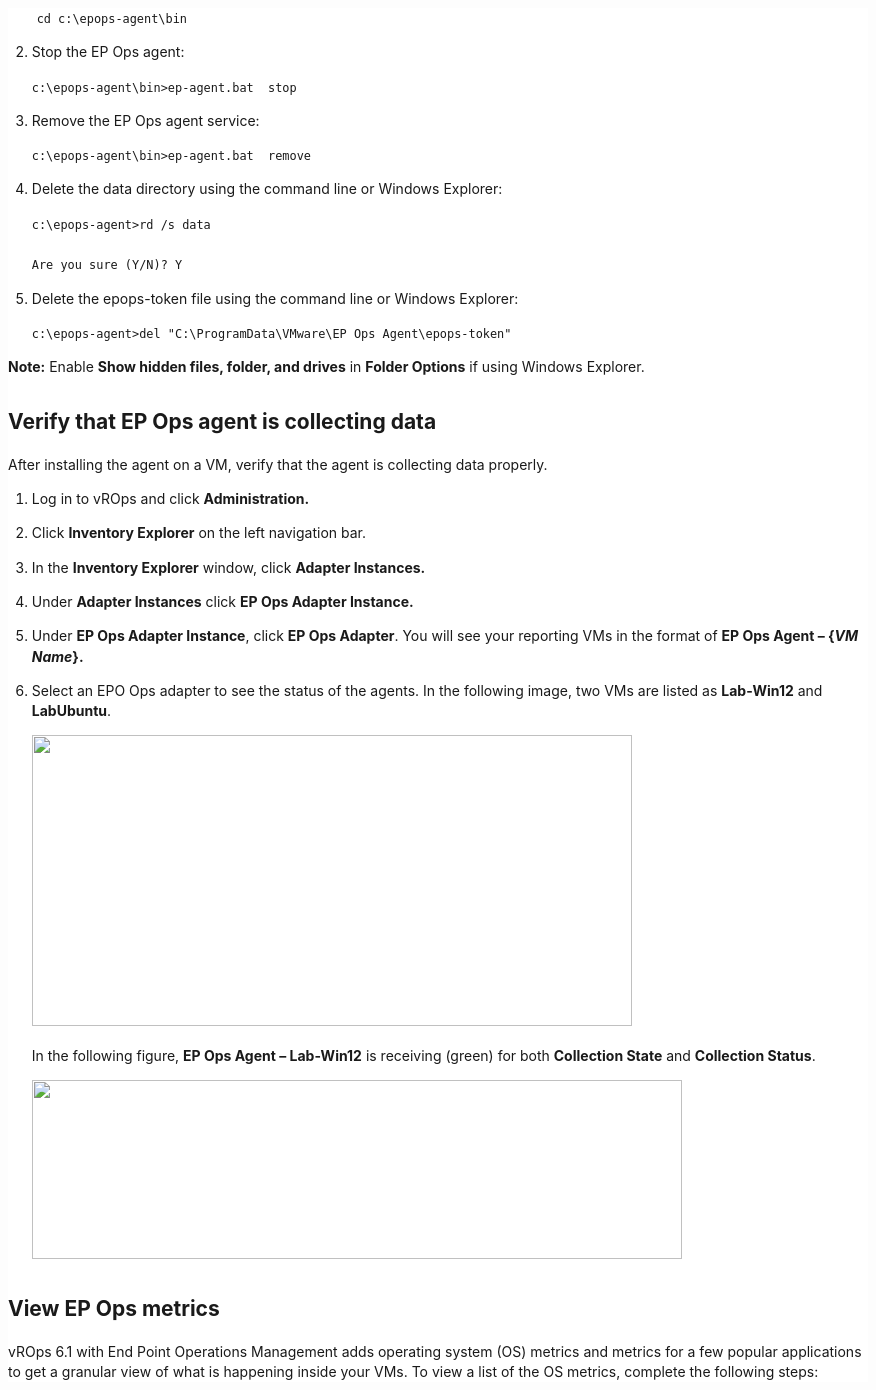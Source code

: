         cd c:\epops-agent\bin

2.  Stop the EP Ops agent:

        c:\epops-agent\bin>ep-agent.bat  stop

3.  Remove the EP Ops agent service:

        c:\epops-agent\bin>ep-agent.bat  remove

4.  Delete the data directory using the command line or Windows
    Explorer:

        c:\epops-agent>rd /s data

        Are you sure (Y/N)? Y

5.  Delete the epops-token file using the command line or Windows
    Explorer:

        c:\epops-agent>del "C:\ProgramData\VMware\EP Ops Agent\epops-token"

**Note:** Enable **Show hidden files, folder, and drives** in **Folder
Options** if using Windows Explorer.

Verify that EP Ops agent is collecting data
-----------------------------------------------

After installing the agent on a VM, verify that the agent is collecting
data properly.

1.  Log in to vROps and click **Administration.**

2.  Click **Inventory Explorer** on the left navigation bar.

3.  In the **Inventory Explorer** window, click **Adapter Instances.**

4.  Under **Adapter Instances** click **EP Ops Adapter Instance.**

5.  Under **EP Ops Adapter Instance**, click **EP Ops Adapter**.
    You will see your reporting VMs in the format of **EP Ops Agent &ndash;
    {*VM Name*}.**

6.  Select an EPO Ops adapter to see the status of the agents.
    In the following image, two VMs are listed as **Lab-Win12** and
    **LabUbuntu**.

    <img src="https://8026b2e3760e2433679c-fffceaebb8c6ee053c935e8915a3fbe7.ssl.cf2.rackcdn.com/field/image/twoVMs.png" width="600" height="291" />

    In the following figure, **EP Ops Agent &ndash; Lab-Win12** is
    receiving (green) for both **Collection State** and **Collection
    Status**.

    <img src="https://8026b2e3760e2433679c-fffceaebb8c6ee053c935e8915a3fbe7.ssl.cf2.rackcdn.com/field/image/collections.png" width="650" height="179" />



View EP Ops metrics
-----------------------

vROps 6.1 with End Point Operations Management adds operating system
(OS) metrics and metrics for a few popular applications to get a
granular view of what is happening inside your VMs. To view a list of
the OS metrics, complete the following steps:
